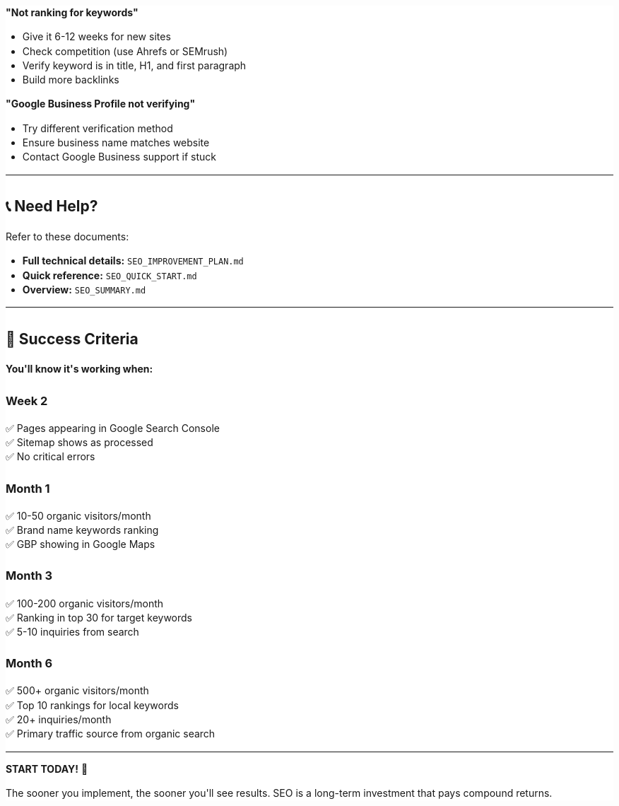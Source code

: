 **"Not ranking for keywords"**
- Give it 6-12 weeks for new sites
- Check competition (use Ahrefs or SEMrush)
- Verify keyword is in title, H1, and first paragraph
- Build more backlinks

**"Google Business Profile not verifying"**
- Try different verification method
- Ensure business name matches website
- Contact Google Business support if stuck

---

## 📞 Need Help?

Refer to these documents:
- **Full technical details:** `SEO_IMPROVEMENT_PLAN.md`
- **Quick reference:** `SEO_QUICK_START.md`
- **Overview:** `SEO_SUMMARY.md`

---

## 🎯 Success Criteria

**You'll know it's working when:**

### Week 2
✅ Pages appearing in Google Search Console  
✅ Sitemap shows as processed  
✅ No critical errors  

### Month 1
✅ 10-50 organic visitors/month  
✅ Brand name keywords ranking  
✅ GBP showing in Google Maps  

### Month 3
✅ 100-200 organic visitors/month  
✅ Ranking in top 30 for target keywords  
✅ 5-10 inquiries from search  

### Month 6
✅ 500+ organic visitors/month  
✅ Top 10 rankings for local keywords  
✅ 20+ inquiries/month  
✅ Primary traffic source from organic search  

---

**START TODAY!** 🚀

The sooner you implement, the sooner you'll see results. SEO is a long-term investment that pays compound returns.
